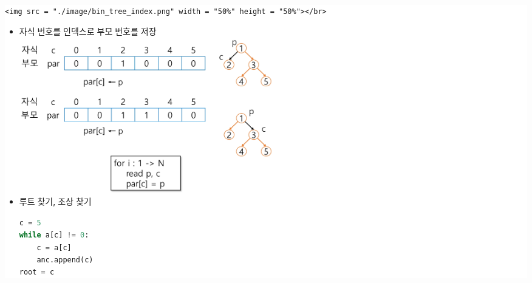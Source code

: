     <img src = "./image/bin_tree_index.png" width = "50%" height = "50%"></br>
- 자식 번호를 인덱스로 부모 번호를 저장</br>
    <img src = "./image/bin_tree_ch_pa_idx.png" width = "50%" height = "50%"></br>
- 루트 찾기, 조상 찾기
    ```python
    c = 5
    while a[c] != 0:
        c = a[c]
        anc.append(c)
    root = c
    ```